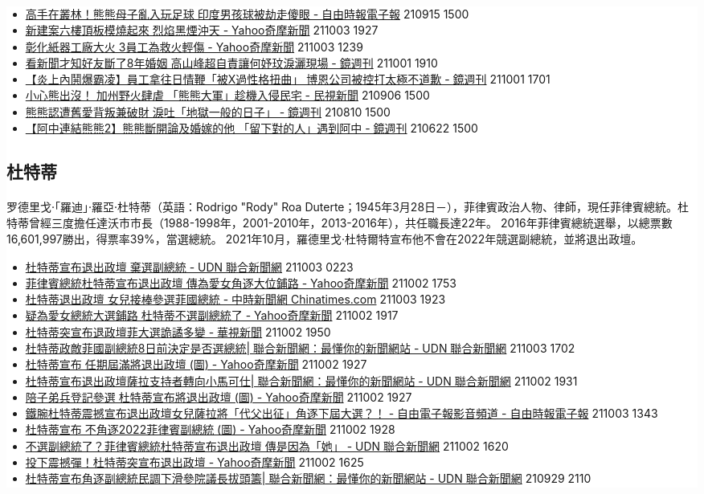 - [高手在叢林！熊熊母子亂入玩足球 印度男孩球被劫走傻眼 - 自由時報電子報](https://news.ltn.com.tw/news/novelty/breakingnews/3673449 "高手在叢林！熊熊母子亂入玩足球 印度男孩球被劫走傻眼 - 自由時報電子報") 210915 1500
- [新建案六樓頂板模燒起來 烈焰黑煙沖天 - Yahoo奇摩新聞](https://tw.news.yahoo.com/%E6%96%B0%E5%BB%BA%E6%A1%88%E5%85%AD%E6%A8%93%E9%A0%82%E6%9D%BF%E6%A8%A1%E7%87%92%E8%B5%B7%E4%BE%86-%E7%83%88%E7%84%B0%E9%BB%91%E7%85%99%E6%B2%96%E5%A4%A9-112747311.html "新建案六樓頂板模燒起來 烈焰黑煙沖天 - Yahoo奇摩新聞") 211003 1927
- [彰化紙器工廠大火 3員工為救火輕傷 - Yahoo奇摩新聞](https://tw.news.yahoo.com/%E5%BD%B0%E5%8C%96%E7%B4%99%E5%99%A8%E5%B7%A5%E5%BB%A0%E5%A4%A7%E7%81%AB-3%E5%93%A1%E5%B7%A5%E7%82%BA%E6%95%91%E7%81%AB%E8%BC%95%E5%82%B7-043900740.html "彰化紙器工廠大火 3員工為救火輕傷 - Yahoo奇摩新聞") 211003 1239
- [看新聞才知好友斷了8年婚姻 高山峰超自責讓何妤玟淚灑現場 - 鏡週刊](https://www.mirrormedia.mg/story/20211001ent024/ "看新聞才知好友斷了8年婚姻 高山峰超自責讓何妤玟淚灑現場 - 鏡週刊") 211001 1910
- [【炎上內鬨爆霸凌】員工拿往日情鞭「被X過性格扭曲」 博恩公司被控打太極不道歉 - 鏡週刊](https://www.mirrormedia.mg/story/20211001edi024/ "【炎上內鬨爆霸凌】員工拿往日情鞭「被X過性格扭曲」 博恩公司被控打太極不道歉 - 鏡週刊") 211001 1701
- [小心熊出沒！ 加州野火肆虐 「熊熊大軍」趁機入侵民宅 - 民視新聞](https://www.ftvnews.com.tw/news/detail/2021905I10M1 "小心熊出沒！ 加州野火肆虐 「熊熊大軍」趁機入侵民宅 - 民視新聞") 210906 1500
- [熊熊認遭舊愛背叛兼破財 淚吐「地獄一般的日子」 - 鏡週刊](https://www.mirrormedia.mg/story/20210810web009/ "熊熊認遭舊愛背叛兼破財 淚吐「地獄一般的日子」 - 鏡週刊") 210810 1500
- [【阿中連結熊熊2】熊熊斷開論及婚嫁的他 「留下對的人」遇到阿中 - 鏡週刊](https://www.mirrormedia.mg/story/20210622ent019/ "【阿中連結熊熊2】熊熊斷開論及婚嫁的他 「留下對的人」遇到阿中 - 鏡週刊") 210622 1500

## 杜特蒂

罗德里戈·「羅迪」·羅亞·杜特蒂（英語：Rodrigo "Rody" Roa Duterte；1945年3月28日－），菲律賓政治人物、律師，現任菲律賓總統。杜特蒂曾經三度擔任達沃市市長（1988-1998年，2001-2010年，2013-2016年），共任職長達22年。
2016年菲律賓總統選舉，以總票數16,601,997勝出，得票率39%，當選總統。
2021年10月，羅德里戈·杜特爾特宣布他不會在2022年競選副總統，並將退出政壇。
- [杜特蒂宣布退出政壇 棄選副總統 - UDN 聯合新聞網](https://udn.com/news/story/6809/5788742 "杜特蒂宣布退出政壇 棄選副總統 - UDN 聯合新聞網") 211003 0223
- [菲律賓總統杜特蒂宣布退出政壇 傳為愛女角逐大位鋪路 - Yahoo奇摩新聞](https://tw.news.yahoo.com/%E5%BF%AB%E8%A8%8A-%E9%9C%87%E6%92%BC%E5%BD%88-%E8%8F%B2%E5%BE%8B%E8%B3%93%E7%B8%BD%E7%B5%B1%E6%9D%9C%E7%89%B9%E8%92%82%E5%AE%A3%E5%B8%83%E9%80%80%E5%87%BA%E6%94%BF%E5%A3%87-082141931.html "菲律賓總統杜特蒂宣布退出政壇 傳為愛女角逐大位鋪路 - Yahoo奇摩新聞") 211002 1753
- [杜特蒂退出政壇 女兒接棒參選菲國總統 - 中時新聞網 Chinatimes.com](https://www.chinatimes.com/realtimenews/20211003002840-260408 "杜特蒂退出政壇 女兒接棒參選菲國總統 - 中時新聞網 Chinatimes.com") 211003 1923
- [疑為愛女總統大選鋪路 杜特蒂不選副總統了 - Yahoo奇摩新聞](https://tw.news.yahoo.com/%E7%96%91%E7%82%BA%E6%84%9B%E5%A5%B3%E7%B8%BD%E7%B5%B1%E5%A4%A7%E9%81%B8%E9%8B%AA%E8%B7%AF-%E6%9D%9C%E7%89%B9%E8%92%82%E4%B8%8D%E9%81%B8%E5%89%AF%E7%B8%BD%E7%B5%B1%E4%BA%86-111747902.html "疑為愛女總統大選鋪路 杜特蒂不選副總統了 - Yahoo奇摩新聞") 211002 1917
- [杜特蒂突宣布退政壇菲大選詭譎多變 - 華視新聞](https://news.cts.com.tw/cts/international/202110/202110022057771.html "杜特蒂突宣布退政壇菲大選詭譎多變 - 華視新聞") 211002 1950
- [杜特蒂政敵菲國副總統8日前決定是否選總統| 聯合新聞網：最懂你的新聞網站 - UDN 聯合新聞網](https://udn.com/news/story/6809/5789936?from=udn-ch1_breaknews-1-cate5-news "杜特蒂政敵菲國副總統8日前決定是否選總統| 聯合新聞網：最懂你的新聞網站 - UDN 聯合新聞網") 211003 1702
- [杜特蒂宣布 任期屆滿將退出政壇 (圖) - Yahoo奇摩新聞](https://tw.news.yahoo.com/%E6%9D%9C%E7%89%B9%E8%92%82%E5%AE%A3%E5%B8%83-%E4%BB%BB%E6%9C%9F%E5%B1%86%E6%BB%BF%E5%B0%87%E9%80%80%E5%87%BA%E6%94%BF%E5%A3%87-%E5%9C%96-112702958.html "杜特蒂宣布 任期屆滿將退出政壇 (圖) - Yahoo奇摩新聞") 211002 1927
- [杜特蒂宣布退出政壇薩拉支持者轉向小馬可仕| 聯合新聞網：最懂你的新聞網站 - UDN 聯合新聞網](https://udn.com/news/story/6809/5788368?from=udn-ch1_breaknews-1-0-news "杜特蒂宣布退出政壇薩拉支持者轉向小馬可仕| 聯合新聞網：最懂你的新聞網站 - UDN 聯合新聞網") 211002 1931
- [陪子弟兵登記參選 杜特蒂宣布將退出政壇 (圖) - Yahoo奇摩新聞](https://tw.news.yahoo.com/%E9%99%AA%E5%AD%90%E5%BC%9F%E5%85%B5%E7%99%BB%E8%A8%98%E5%8F%83%E9%81%B8-%E6%9D%9C%E7%89%B9%E8%92%82%E5%AE%A3%E5%B8%83%E5%B0%87%E9%80%80%E5%87%BA%E6%94%BF%E5%A3%87-%E5%9C%96-112704965.html "陪子弟兵登記參選 杜特蒂宣布將退出政壇 (圖) - Yahoo奇摩新聞") 211002 1927
- [鐵腕杜特蒂震撼宣布退出政壇女兒薩拉將「代父出征」角逐下屆大選？！ - 自由電子報影音頻道 - 自由時報電子報](https://video.ltn.com.tw/article/dohgX8yQ-1k/PLI7xntdRxhw3Qcbd70QE2FRWgpOQ-hBHO "鐵腕杜特蒂震撼宣布退出政壇女兒薩拉將「代父出征」角逐下屆大選？！ - 自由電子報影音頻道 - 自由時報電子報") 211003 1343
- [杜特蒂宣布 不角逐2022菲律賓副總統 (圖) - Yahoo奇摩新聞](https://tw.news.yahoo.com/%E6%9D%9C%E7%89%B9%E8%92%82%E5%AE%A3%E5%B8%83-%E4%B8%8D%E8%A7%92%E9%80%902022%E8%8F%B2%E5%BE%8B%E8%B3%93%E5%89%AF%E7%B8%BD%E7%B5%B1-%E5%9C%96-112806047.html "杜特蒂宣布 不角逐2022菲律賓副總統 (圖) - Yahoo奇摩新聞") 211002 1928
- [不選副總統了？菲律賓總統杜特蒂宣布退出政壇 傳是因為「她」 - UDN 聯合新聞網](https://udn.com/news/story/6809/5788157?from=udn_mobile_indexrecommend "不選副總統了？菲律賓總統杜特蒂宣布退出政壇 傳是因為「她」 - UDN 聯合新聞網") 211002 1620
- [投下震撼彈！杜特蒂突宣布退出政壇 - Yahoo奇摩新聞](https://tw.news.yahoo.com/%E6%8A%95%E4%B8%8B%E9%9C%87%E6%92%BC%E5%BD%88-%E6%9D%9C%E7%89%B9%E8%92%82%E7%AA%81%E5%AE%A3%E5%B8%83%E9%80%80%E5%87%BA%E6%94%BF%E5%A3%87-082542955.html "投下震撼彈！杜特蒂突宣布退出政壇 - Yahoo奇摩新聞") 211002 1625
- [杜特蒂宣布角逐副總統民調下滑參院議長拔頭籌| 聯合新聞網：最懂你的新聞網站 - UDN 聯合新聞網](https://udn.com/news/story/6809/5781236 "杜特蒂宣布角逐副總統民調下滑參院議長拔頭籌| 聯合新聞網：最懂你的新聞網站 - UDN 聯合新聞網") 210929 2110